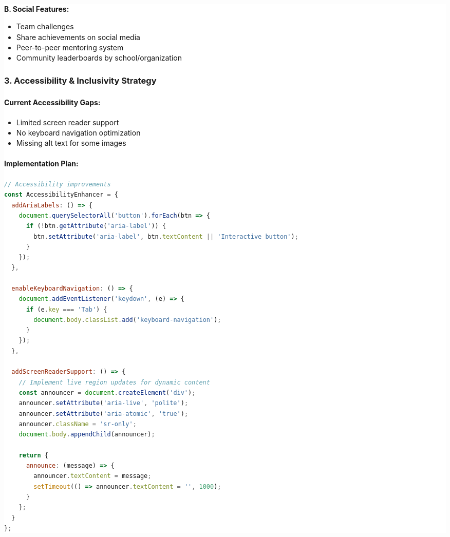 ```javascript
```

**B. Social Features:**
- Team challenges
- Share achievements on social media
- Peer-to-peer mentoring system
- Community leaderboards by school/organization

### 3. **Accessibility & Inclusivity Strategy**

#### Current Accessibility Gaps:
- Limited screen reader support
- No keyboard navigation optimization
- Missing alt text for some images

#### Implementation Plan:
```javascript
// Accessibility improvements
const AccessibilityEnhancer = {
  addAriaLabels: () => {
    document.querySelectorAll('button').forEach(btn => {
      if (!btn.getAttribute('aria-label')) {
        btn.setAttribute('aria-label', btn.textContent || 'Interactive button');
      }
    });
  },
  
  enableKeyboardNavigation: () => {
    document.addEventListener('keydown', (e) => {
      if (e.key === 'Tab') {
        document.body.classList.add('keyboard-navigation');
      }
    });
  },
  
  addScreenReaderSupport: () => {
    // Implement live region updates for dynamic content
    const announcer = document.createElement('div');
    announcer.setAttribute('aria-live', 'polite');
    announcer.setAttribute('aria-atomic', 'true');
    announcer.className = 'sr-only';
    document.body.appendChild(announcer);
    
    return {
      announce: (message) => {
        announcer.textContent = message;
        setTimeout(() => announcer.textContent = '', 1000);
      }
    };
  }
};
```
